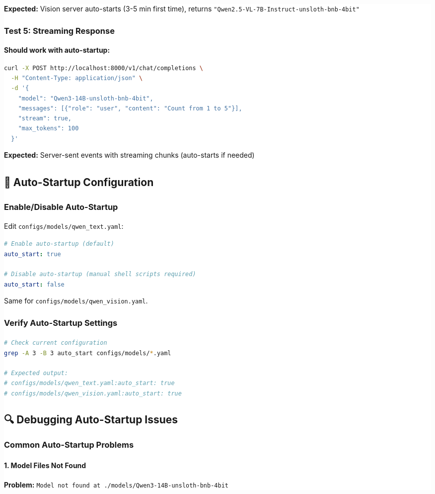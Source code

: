 **Expected:** Vision server auto-starts (3-5 min first time), returns `"Qwen2.5-VL-7B-Instruct-unsloth-bnb-4bit"`

### Test 5: Streaming Response

**Should work with auto-startup:**

```bash
curl -X POST http://localhost:8000/v1/chat/completions \
  -H "Content-Type: application/json" \
  -d '{
    "model": "Qwen3-14B-unsloth-bnb-4bit",
    "messages": [{"role": "user", "content": "Count from 1 to 5"}],
    "stream": true,
    "max_tokens": 100
  }'
```

**Expected:** Server-sent events with streaming chunks (auto-starts if needed)

## 🔧 Auto-Startup Configuration

### Enable/Disable Auto-Startup

Edit `configs/models/qwen_text.yaml`:

```yaml
# Enable auto-startup (default)
auto_start: true

# Disable auto-startup (manual shell scripts required)
auto_start: false
```

Same for `configs/models/qwen_vision.yaml`.

### Verify Auto-Startup Settings

```bash
# Check current configuration
grep -A 3 -B 3 auto_start configs/models/*.yaml

# Expected output:
# configs/models/qwen_text.yaml:auto_start: true
# configs/models/qwen_vision.yaml:auto_start: true
```

## 🔍 Debugging Auto-Startup Issues

### Common Auto-Startup Problems

#### 1. Model Files Not Found

**Problem:** `Model not found at ./models/Qwen3-14B-unsloth-bnb-4bit`
